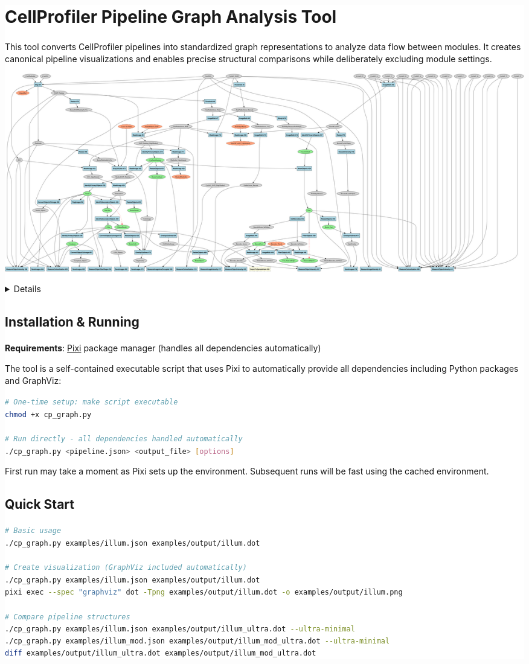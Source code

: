 # CellProfiler Pipeline Graph Analysis Tool

This tool converts CellProfiler pipelines into standardized graph representations to analyze data flow between modules. It creates canonical pipeline visualizations and enables precise structural comparisons while deliberately excluding module settings.

![Analysis Pipeline Filtered](examples/output/analysis_filtered.png)

<details></details>

## Installation & Running

**Requirements**: [Pixi](https://pixi.sh) package manager (handles all dependencies automatically)

The tool is a self-contained executable script that uses Pixi to automatically provide all dependencies including Python packages and GraphViz:

```bash
# One-time setup: make script executable
chmod +x cp_graph.py

# Run directly - all dependencies handled automatically
./cp_graph.py <pipeline.json> <output_file> [options]
```

First run may take a moment as Pixi sets up the environment. Subsequent runs will be fast using the cached environment.

## Quick Start

```bash
# Basic usage
./cp_graph.py examples/illum.json examples/output/illum.dot

# Create visualization (GraphViz included automatically)
./cp_graph.py examples/illum.json examples/output/illum.dot
pixi exec --spec "graphviz" dot -Tpng examples/output/illum.dot -o examples/output/illum.png

# Compare pipeline structures
./cp_graph.py examples/illum.json examples/output/illum_ultra.dot --ultra-minimal
./cp_graph.py examples/illum_mod.json examples/output/illum_mod_ultra.dot --ultra-minimal
diff examples/output/illum_ultra.dot examples/output/illum_mod_ultra.dot
```
